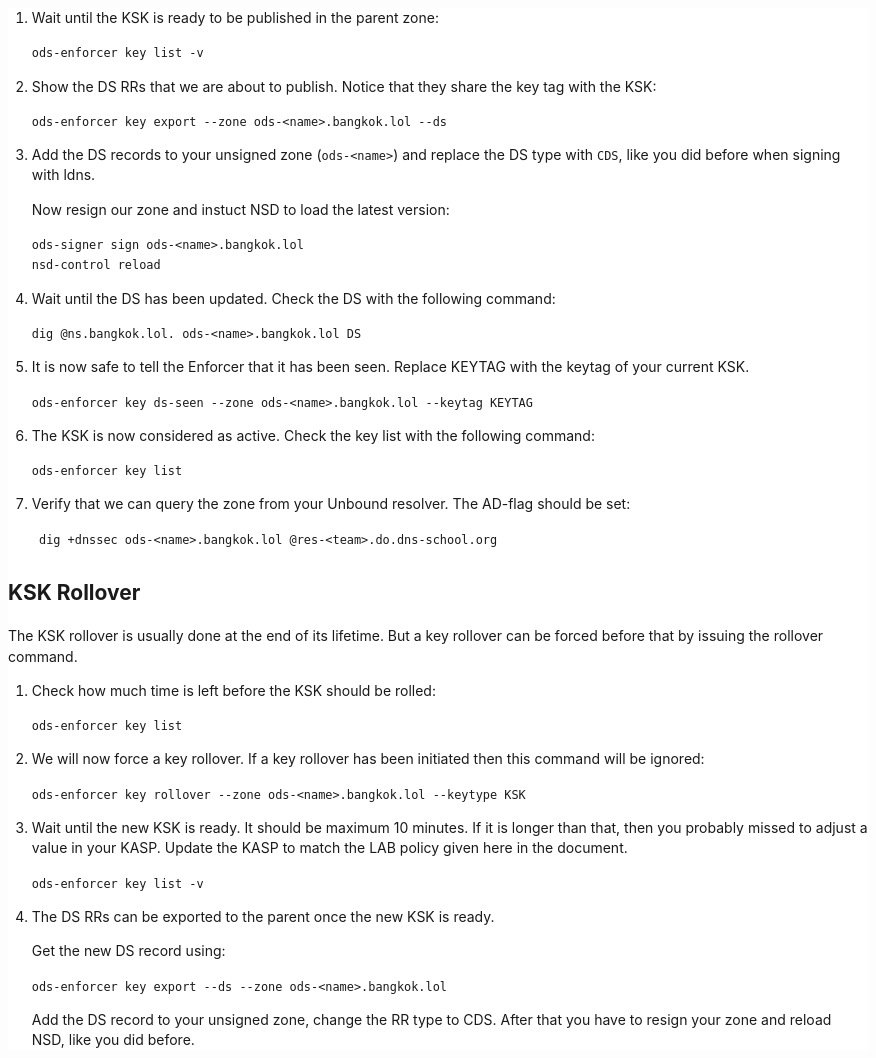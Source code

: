 1.  Wait until the KSK is ready to be published in the parent zone:

        ods-enforcer key list -v

2.  Show the DS RRs that we are about to publish. Notice that they share the key tag with the KSK:

        ods-enforcer key export --zone ods-<name>.bangkok.lol --ds

3.  Add the DS records to your unsigned zone (`ods-<name>`) and replace the DS
    type with `CDS`, like you did before when signing with ldns.

    Now resign our zone and instuct NSD to load the latest version:
    ```
    ods-signer sign ods-<name>.bangkok.lol
    nsd-control reload
    ```

4.  Wait until the DS has been updated. Check the DS with the following command:

        dig @ns.bangkok.lol. ods-<name>.bangkok.lol DS

5.  It is now safe to tell the Enforcer that it has been seen. Replace KEYTAG with the keytag of your current KSK.

        ods-enforcer key ds-seen --zone ods-<name>.bangkok.lol --keytag KEYTAG

6.  The KSK is now considered as active. Check the key list with the following command:

        ods-enforcer key list

7. Verify that we can query the zone from your Unbound resolver. The AD-flag should be set:

        dig +dnssec ods-<name>.bangkok.lol @res-<team>.do.dns-school.org

## KSK Rollover

The KSK rollover is usually done at the end of its lifetime. But a key rollover can be forced before that by issuing the rollover command.

1.  Check how much time is left before the KSK should be rolled:

        ods-enforcer key list

2.  We will now force a key rollover. If a key rollover has been initiated then this command will be ignored:

        ods-enforcer key rollover --zone ods-<name>.bangkok.lol --keytype KSK

3.  Wait until the new KSK is ready. It should be maximum 10 minutes. If it is longer than that, then you probably missed to adjust a value in your KASP. Update the KASP to match the LAB policy given here in the document.

        ods-enforcer key list -v

4.  The DS RRs can be exported to the parent once the new KSK is ready.

    Get the new DS record using:

        ods-enforcer key export --ds --zone ods-<name>.bangkok.lol

    Add the DS record to your unsigned zone, change the RR type to CDS. After
    that you have to resign your zone and reload NSD, like you did before.
